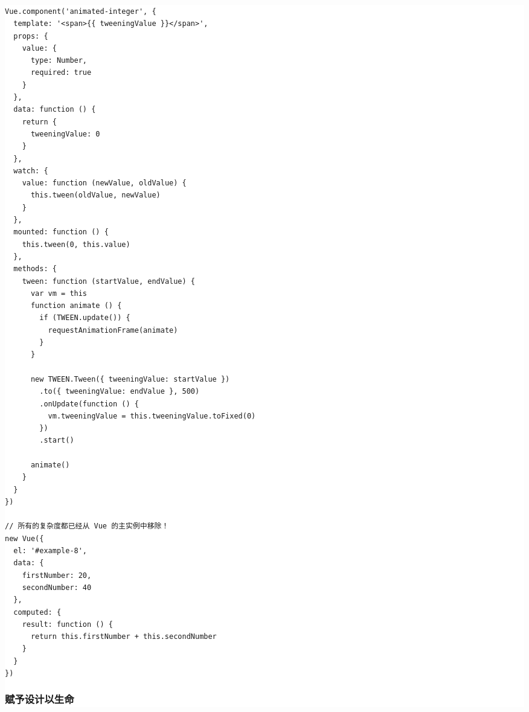 ```
Vue.component('animated-integer', {
  template: '<span>{{ tweeningValue }}</span>',
  props: {
    value: {
      type: Number,
      required: true
    }
  },
  data: function () {
    return {
      tweeningValue: 0
    }
  },
  watch: {
    value: function (newValue, oldValue) {
      this.tween(oldValue, newValue)
    }
  },
  mounted: function () {
    this.tween(0, this.value)
  },
  methods: {
    tween: function (startValue, endValue) {
      var vm = this
      function animate () {
        if (TWEEN.update()) {
          requestAnimationFrame(animate)
        }
      }

      new TWEEN.Tween({ tweeningValue: startValue })
        .to({ tweeningValue: endValue }, 500)
        .onUpdate(function () {
          vm.tweeningValue = this.tweeningValue.toFixed(0)
        })
        .start()

      animate()
    }
  }
})

// 所有的复杂度都已经从 Vue 的主实例中移除！
new Vue({
  el: '#example-8',
  data: {
    firstNumber: 20,
    secondNumber: 40
  },
  computed: {
    result: function () {
      return this.firstNumber + this.secondNumber
    }
  }
})
```



### 赋予设计以生命


